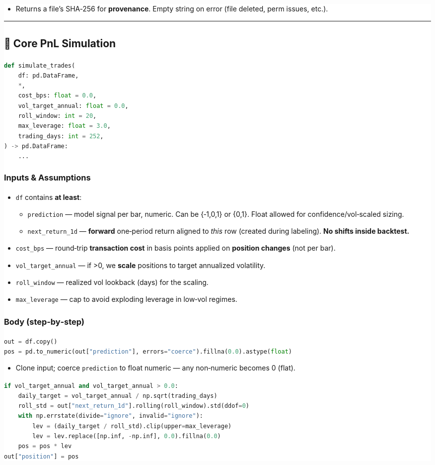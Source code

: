 - Returns a file’s SHA‑256 for **provenance**. Empty string on error (file deleted, perm issues, etc.).
    

---

## 🔁 Core PnL Simulation

```python
def simulate_trades(
    df: pd.DataFrame,
    *,
    cost_bps: float = 0.0,
    vol_target_annual: float = 0.0,
    roll_window: int = 20,
    max_leverage: float = 3.0,
    trading_days: int = 252,
) -> pd.DataFrame:
    ...
```

### Inputs & Assumptions

- `df` contains **at least**:
    
    - `prediction` — model signal per bar, numeric. Can be {‑1,0,1} or {0,1}. Float allowed for confidence/vol‑scaled sizing.
        
    - `next_return_1d` — **forward** one‑period return aligned to _this_ row (created during labeling). **No shifts inside backtest.**
        
- `cost_bps` — round‑trip **transaction cost** in basis points applied on **position changes** (not per bar).
    
- `vol_target_annual` — if >0, we **scale** positions to target annualized volatility.
    
- `roll_window` — realized vol lookback (days) for the scaling.
    
- `max_leverage` — cap to avoid exploding leverage in low‑vol regimes.
    

### Body (step‑by‑step)

```python
out = df.copy()
pos = pd.to_numeric(out["prediction"], errors="coerce").fillna(0.0).astype(float)
```

- Clone input; coerce `prediction` to float numeric — any non‑numeric becomes 0 (flat).
    

```python
if vol_target_annual and vol_target_annual > 0.0:
    daily_target = vol_target_annual / np.sqrt(trading_days)
    roll_std = out["next_return_1d"].rolling(roll_window).std(ddof=0)
    with np.errstate(divide="ignore", invalid="ignore"):
        lev = (daily_target / roll_std).clip(upper=max_leverage)
        lev = lev.replace([np.inf, -np.inf], 0.0).fillna(0.0)
    pos = pos * lev
out["position"] = pos
```
